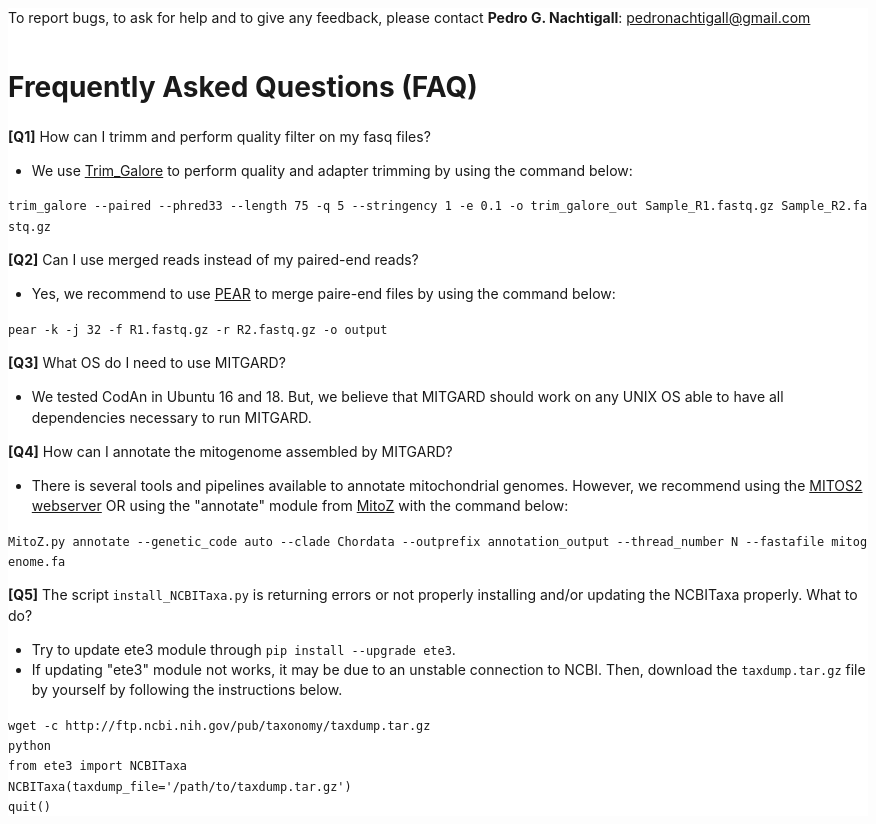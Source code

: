 To report bugs, to ask for help and to give any feedback, please contact **Pedro G. Nachtigall**: pedronachtigall@gmail.com


Frequently Asked Questions (FAQ)
================================

**[Q1]** How can I trimm and perform quality filter on my fasq files?
- We use [Trim_Galore](https://www.bioinformatics.babraham.ac.uk/projects/trim_galore/) to perform quality and adapter trimming by using the command below:
```
trim_galore --paired --phred33 --length 75 -q 5 --stringency 1 -e 0.1 -o trim_galore_out Sample_R1.fastq.gz Sample_R2.fastq.gz
```

**[Q2]** Can I use merged reads instead of my paired-end reads?
- Yes, we recommend to use [PEAR](https://cme.h-its.org/exelixis/web/software/pear/) to merge paire-end files by using the command below:
```
pear -k -j 32 -f R1.fastq.gz -r R2.fastq.gz -o output
```

**[Q3]** What OS do I need to use MITGARD?
- We tested CodAn in Ubuntu 16 and 18. But, we believe that MITGARD should work on any UNIX OS able to have all dependencies necessary to run MITGARD.

**[Q4]** How can I annotate the mitogenome assembled by MITGARD?
- There is several tools and pipelines available to annotate mitochondrial genomes. However, we recommend using the [MITOS2 webserver](http://mitos2.bioinf.uni-leipzig.de/index.py) OR using the "annotate" module from [MitoZ](https://github.com/linzhi2013/MitoZ) with the command below:
```
MitoZ.py annotate --genetic_code auto --clade Chordata --outprefix annotation_output --thread_number N --fastafile mitogenome.fa
```
**[Q5]** The script ```install_NCBITaxa.py``` is returning errors or not properly installing and/or updating the NCBITaxa properly. What to do?
- Try to update ete3 module through ```pip install --upgrade ete3```.
- If updating "ete3" module not works, it may be due to an unstable connection to NCBI. Then, download the ```taxdump.tar.gz``` file by yourself by following the instructions below.
```
wget -c http://ftp.ncbi.nih.gov/pub/taxonomy/taxdump.tar.gz
python
from ete3 import NCBITaxa
NCBITaxa(taxdump_file='/path/to/taxdump.tar.gz')
quit()
```
